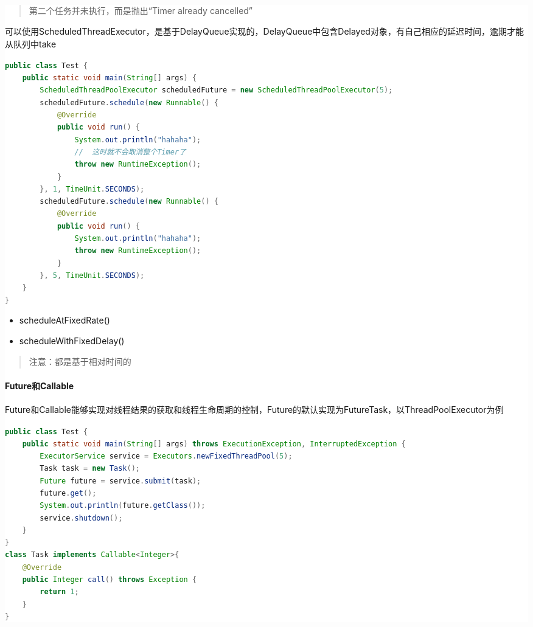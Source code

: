 > 第二个任务并未执行，而是抛出“Timer already cancelled”

可以使用ScheduledThreadExecutor，是基于DelayQueue实现的，DelayQueue中包含Delayed对象，有自己相应的延迟时间，逾期才能从队列中take

```java
public class Test {
    public static void main(String[] args) {
        ScheduledThreadPoolExecutor scheduledFuture = new ScheduledThreadPoolExecutor(5);
        scheduledFuture.schedule(new Runnable() {
            @Override
            public void run() {
                System.out.println("hahaha");
                //  这时就不会取消整个Timer了
                throw new RuntimeException();
            }
        }, 1, TimeUnit.SECONDS);
        scheduledFuture.schedule(new Runnable() {
            @Override
            public void run() {
                System.out.println("hahaha");
                throw new RuntimeException();
            }
        }, 5, TimeUnit.SECONDS);
    }
}
```

- scheduleAtFixedRate()

- scheduleWithFixedDelay()

> 注意：都是基于相对时间的

#### Future和Callable

Future和Callable能够实现对线程结果的获取和线程生命周期的控制，Future的默认实现为FutureTask，以ThreadPoolExecutor为例

```java
public class Test {
    public static void main(String[] args) throws ExecutionException, InterruptedException {
        ExecutorService service = Executors.newFixedThreadPool(5);
        Task task = new Task();
        Future future = service.submit(task);
        future.get();
        System.out.println(future.getClass());
        service.shutdown();
    }
}
class Task implements Callable<Integer>{
    @Override
    public Integer call() throws Exception {
        return 1;
    }
}
```
